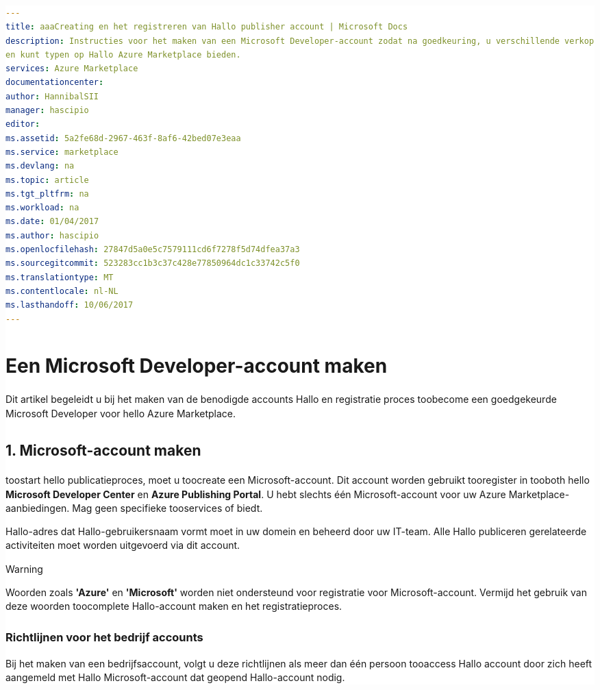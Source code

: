 ```yaml
---
title: aaaCreating en het registreren van Hallo publisher account | Microsoft Docs
description: Instructies voor het maken van een Microsoft Developer-account zodat na goedkeuring, u verschillende verkopen kunt typen op Hallo Azure Marketplace bieden.
services: Azure Marketplace
documentationcenter: 
author: HannibalSII
manager: hascipio
editor: 
ms.assetid: 5a2fe68d-2967-463f-8af6-42bed07e3eaa
ms.service: marketplace
ms.devlang: na
ms.topic: article
ms.tgt_pltfrm: na
ms.workload: na
ms.date: 01/04/2017
ms.author: hascipio
ms.openlocfilehash: 27847d5a0e5c7579111cd6f7278f5d74dfea37a3
ms.sourcegitcommit: 523283cc1b3c37c428e77850964dc1c33742c5f0
ms.translationtype: MT
ms.contentlocale: nl-NL
ms.lasthandoff: 10/06/2017
---
```

# <a name="create-a-microsoft-developer-account"></a>Een Microsoft Developer-account maken
Dit artikel begeleidt u bij het maken van de benodigde accounts Hallo en registratie proces toobecome een goedgekeurde Microsoft Developer voor hello Azure Marketplace.

## <a name="1-create-a-microsoft-account"></a>1. Microsoft-account maken
toostart hello publicatieproces, moet u toocreate een Microsoft-account. Dit account worden gebruikt tooregister in tooboth hello **Microsoft Developer Center** en **Azure Publishing Portal**. U hebt slechts één Microsoft-account voor uw Azure Marketplace-aanbiedingen. Mag geen specifieke tooservices of biedt.

Hallo-adres dat Hallo-gebruikersnaam vormt moet in uw domein en beheerd door uw IT-team. Alle Hallo publiceren gerelateerde activiteiten moet worden uitgevoerd via dit account.

> [!WARNING]
> Woorden zoals **'Azure'** en **'Microsoft'** worden niet ondersteund voor registratie voor Microsoft-account. Vermijd het gebruik van deze woorden toocomplete Hallo-account maken en het registratieproces.
>
>

### <a name="guidelines-for-company-accounts"></a>Richtlijnen voor het bedrijf accounts
Bij het maken van een bedrijfsaccount, volgt u deze richtlijnen als meer dan één persoon tooaccess Hallo account door zich heeft aangemeld met Hallo Microsoft-account dat geopend Hallo-account nodig.


[link-msdndoc]: https://msdn.microsoft.com/library/jj552460.aspx
[link-sellerdashboard]: http://sellerdashboard.microsoft.com/
[link-pubportal]: https://publish.windowsazure.com